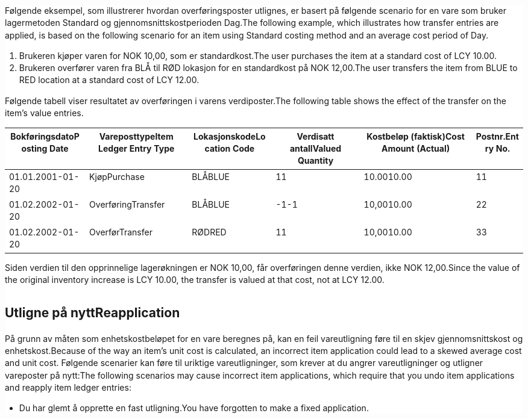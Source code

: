 <span data-ttu-id="c4f04-490">Følgende eksempel, som illustrerer hvordan overføringsposter utlignes, er basert på følgende scenario for en vare som bruker lagermetoden Standard og gjennomsnittskostperioden Dag.</span><span class="sxs-lookup"><span data-stu-id="c4f04-490">The following example, which illustrates how transfer entries are applied, is based on the following scenario for an item using Standard costing method and an average cost period of Day.</span></span>  

1. <span data-ttu-id="c4f04-491">Brukeren kjøper varen for NOK 10,00, som er standardkost.</span><span class="sxs-lookup"><span data-stu-id="c4f04-491">The user purchases the item at a standard cost of LCY 10.00.</span></span>  
2. <span data-ttu-id="c4f04-492">Brukeren overfører varen fra BLÅ til RØD lokasjon for en standardkost på NOK 12,00.</span><span class="sxs-lookup"><span data-stu-id="c4f04-492">The user transfers the item from BLUE to RED location at a standard cost of LCY 12.00.</span></span>  

<span data-ttu-id="c4f04-493">Følgende tabell viser resultatet av overføringen i varens verdiposter.</span><span class="sxs-lookup"><span data-stu-id="c4f04-493">The following table shows the effect of the transfer on the item’s value entries.</span></span>  

|<span data-ttu-id="c4f04-494">Bokføringsdato</span><span class="sxs-lookup"><span data-stu-id="c4f04-494">Posting Date</span></span>|<span data-ttu-id="c4f04-495">Vareposttype</span><span class="sxs-lookup"><span data-stu-id="c4f04-495">Item Ledger Entry Type</span></span>|<span data-ttu-id="c4f04-496">Lokasjonskode</span><span class="sxs-lookup"><span data-stu-id="c4f04-496">Location Code</span></span>|<span data-ttu-id="c4f04-497">Verdisatt antall</span><span class="sxs-lookup"><span data-stu-id="c4f04-497">Valued Quantity</span></span>|<span data-ttu-id="c4f04-498">Kostbeløp (faktisk)</span><span class="sxs-lookup"><span data-stu-id="c4f04-498">Cost Amount (Actual)</span></span>|<span data-ttu-id="c4f04-499">Postnr.</span><span class="sxs-lookup"><span data-stu-id="c4f04-499">Entry No.</span></span>|  
|-------------------------------------|-----------------------------------------------|--------------------------------------|-----------------------------------------|------------------------------------------------|----------------------------------|  
|<span data-ttu-id="c4f04-500">01.01.20</span><span class="sxs-lookup"><span data-stu-id="c4f04-500">01-01-20</span></span>|<span data-ttu-id="c4f04-501">Kjøp</span><span class="sxs-lookup"><span data-stu-id="c4f04-501">Purchase</span></span>|<span data-ttu-id="c4f04-502">BLÅ</span><span class="sxs-lookup"><span data-stu-id="c4f04-502">BLUE</span></span>|<span data-ttu-id="c4f04-503">1</span><span class="sxs-lookup"><span data-stu-id="c4f04-503">1</span></span>|<span data-ttu-id="c4f04-504">10.00</span><span class="sxs-lookup"><span data-stu-id="c4f04-504">10.00</span></span>|<span data-ttu-id="c4f04-505">1</span><span class="sxs-lookup"><span data-stu-id="c4f04-505">1</span></span>|  
|<span data-ttu-id="c4f04-506">01.02.20</span><span class="sxs-lookup"><span data-stu-id="c4f04-506">02-01-20</span></span>|<span data-ttu-id="c4f04-507">Overføring</span><span class="sxs-lookup"><span data-stu-id="c4f04-507">Transfer</span></span>|<span data-ttu-id="c4f04-508">BLÅ</span><span class="sxs-lookup"><span data-stu-id="c4f04-508">BLUE</span></span>|<span data-ttu-id="c4f04-509">-1</span><span class="sxs-lookup"><span data-stu-id="c4f04-509">-1</span></span>|<span data-ttu-id="c4f04-510">10,00</span><span class="sxs-lookup"><span data-stu-id="c4f04-510">10.00</span></span>|<span data-ttu-id="c4f04-511">2</span><span class="sxs-lookup"><span data-stu-id="c4f04-511">2</span></span>|  
|<span data-ttu-id="c4f04-512">01.02.20</span><span class="sxs-lookup"><span data-stu-id="c4f04-512">02-01-20</span></span>|<span data-ttu-id="c4f04-513">Overfør</span><span class="sxs-lookup"><span data-stu-id="c4f04-513">Transfer</span></span>|<span data-ttu-id="c4f04-514">RØD</span><span class="sxs-lookup"><span data-stu-id="c4f04-514">RED</span></span>|<span data-ttu-id="c4f04-515">1</span><span class="sxs-lookup"><span data-stu-id="c4f04-515">1</span></span>|<span data-ttu-id="c4f04-516">10,00</span><span class="sxs-lookup"><span data-stu-id="c4f04-516">10.00</span></span>|<span data-ttu-id="c4f04-517">3</span><span class="sxs-lookup"><span data-stu-id="c4f04-517">3</span></span>|  

<span data-ttu-id="c4f04-518">Siden verdien til den opprinnelige lagerøkningen er NOK 10,00, får overføringen denne verdien, ikke NOK 12,00.</span><span class="sxs-lookup"><span data-stu-id="c4f04-518">Since the value of the original inventory increase is LCY 10.00, the transfer is valued at that cost, not at LCY 12.00.</span></span>  

## <a name="reapplication"></a><span data-ttu-id="c4f04-519">Utligne på nytt</span><span class="sxs-lookup"><span data-stu-id="c4f04-519">Reapplication</span></span>  
<span data-ttu-id="c4f04-520">På grunn av måten som enhetskostbeløpet for en vare beregnes på, kan en feil vareutligning føre til en skjev gjennomsnittskost og enhetskost.</span><span class="sxs-lookup"><span data-stu-id="c4f04-520">Because of the way an item’s unit cost is calculated, an incorrect item application could lead to a skewed average cost and unit cost.</span></span> <span data-ttu-id="c4f04-521">Følgende scenarier kan føre til uriktige vareutligninger, som krever at du angrer vareutligninger og utligner vareposter på nytt:</span><span class="sxs-lookup"><span data-stu-id="c4f04-521">The following scenarios may cause incorrect item applications, which require that you undo item applications and reapply item ledger entries:</span></span>  

* <span data-ttu-id="c4f04-522">Du har glemt å opprette en fast utligning.</span><span class="sxs-lookup"><span data-stu-id="c4f04-522">You have forgotten to make a fixed application.</span></span>  